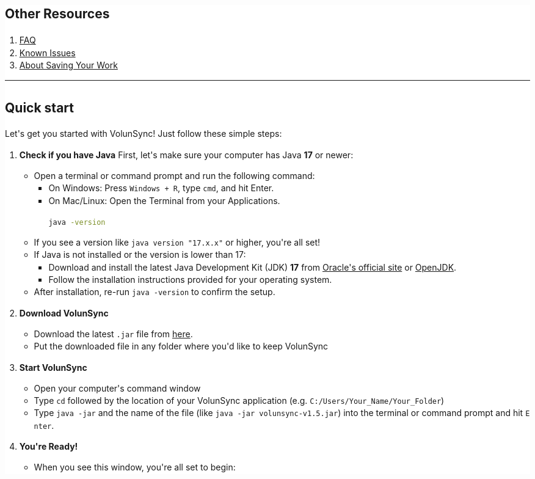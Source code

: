 ## Other Resources
1. [FAQ](#faq)
1. [Known Issues](#known-issues)
1. [About Saving Your Work](#about-saving-your-work)

--------------------------------------------------------------------------------------------------------------------

<div style="page-break-after: always;"></div>

## Quick start

Let's get you started with VolunSync! Just follow these simple steps:

1. **Check if you have Java**
   First, let's make sure your computer has Java **17** or newer:
   - Open a terminal or command prompt and run the following command:
     - On Windows: Press `Windows + R`, type `cmd`, and hit Enter.
     - On Mac/Linux: Open the Terminal from your Applications.
       ```bash
       java -version
       ```
   - If you see a version like `java version "17.x.x"` or higher, you're all set!
   - If Java is not installed or the version is lower than 17:
      - Download and install the latest Java Development Kit (JDK) **17** from [Oracle's official site](https://www.oracle.com/java/technologies/javase-jdk17-downloads.html) or [OpenJDK](https://openjdk.org/).
      - Follow the installation instructions provided for your operating system.
   - After installation, re-run `java -version` to confirm the setup.

1. **Download VolunSync**
   - Download the latest `.jar` file from [here](https://github.com/AY2425S1-CS2103T-W12-2/tp/releases).
   - Put the downloaded file in any folder where you'd like to keep VolunSync

3. **Start VolunSync**
    - Open your computer's command window
    - Type `cd` followed by the location of your VolunSync application (e.g. `C:/Users/Your_Name/Your_Folder`)
    - Type `java -jar` and the name of the file (like `java -jar volunsync-v1.5.jar`) into the terminal or command prompt and hit `Enter`.

4. **You're Ready!**
   - When you see this window, you're all set to begin: